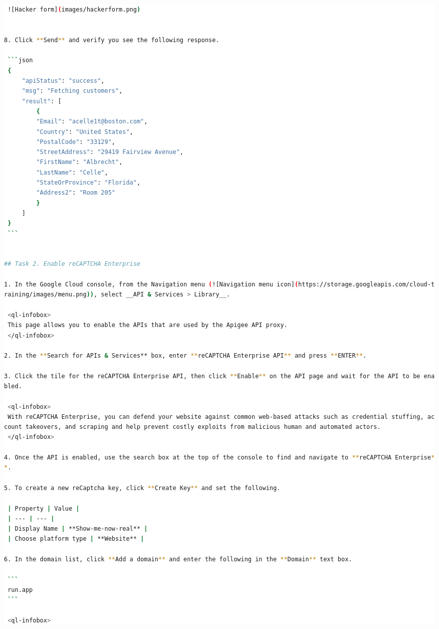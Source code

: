    ```bash
    ![Hacker form](images/hackerform.png)


8. Click **Send** and verify you see the following response. 

    ```json
    {
        "apiStatus": "success",
        "msg": "Fetching customers",
        "result": [
            {
            "Email": "acelle1t@boston.com",
            "Country": "United States",
            "PostalCode": "33129",
            "StreetAddress": "29419 Fairview Avenue",
            "FirstName": "Albrecht",
            "LastName": "Celle",
            "StateOrProvince": "Florida",
            "Address2": "Room 205"
            }
        ]
    }
    ```


## Task 2. Enable reCAPTCHA Enterprise

1. In the Google Cloud console, from the Navigation menu (![Navigation menu icon](https://storage.googleapis.com/cloud-training/images/menu.png)), select __API & Services > Library__.

    <ql-infobox>
    This page allows you to enable the APIs that are used by the Apigee API proxy.
    </ql-infobox>

2. In the **Search for APIs & Services** box, enter **reCAPTCHA Enterprise API** and press **ENTER**. 

3. Click the tile for the reCAPTCHA Enterprise API, then click **Enable** on the API page and wait for the API to be enabled.

    <ql-infobox>
    With reCAPTCHA Enterprise, you can defend your website against common web-based attacks such as credential stuffing, account takeovers, and scraping and help prevent costly exploits from malicious human and automated actors.
    </ql-infobox>

4. Once the API is enabled, use the search box at the top of the console to find and navigate to **reCAPTCHA Enterprise**.

5. To create a new reCaptcha key, click **Create Key** and set the following.

    | Property | Value |
    | --- | --- |
    | Display Name | **Show-me-now-real** |
    | Choose platform type | **Website** |

6. In the domain list, click **Add a domain** and enter the following in the **Domain** text box. 

    ```
    run.app
    ```

    <ql-infobox>
   ```